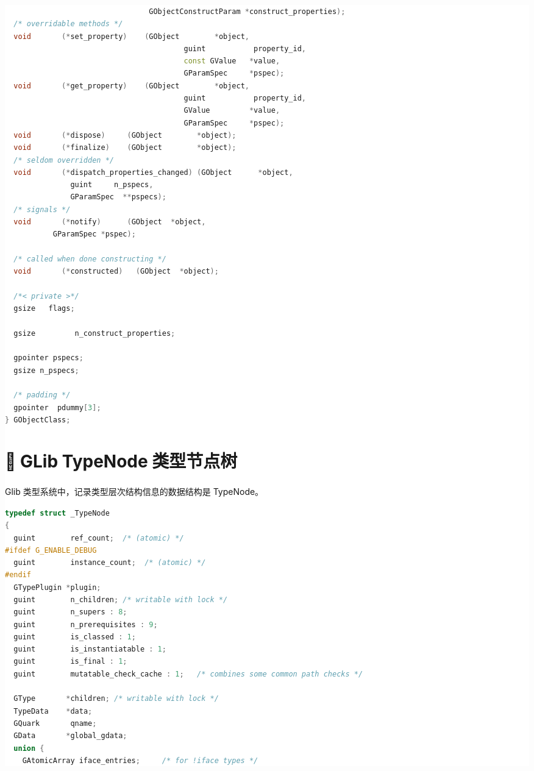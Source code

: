 ```cpp
                                 GObjectConstructParam *construct_properties);
  /* overridable methods */
  void       (*set_property)    (GObject        *object,
                                         guint           property_id,
                                         const GValue   *value,
                                         GParamSpec     *pspec);
  void       (*get_property)    (GObject        *object,
                                         guint           property_id,
                                         GValue         *value,
                                         GParamSpec     *pspec);
  void       (*dispose)     (GObject        *object);
  void       (*finalize)    (GObject        *object);
  /* seldom overridden */
  void       (*dispatch_properties_changed) (GObject      *object,
               guint     n_pspecs,
               GParamSpec  **pspecs);
  /* signals */
  void       (*notify)      (GObject  *object,
           GParamSpec *pspec);

  /* called when done constructing */
  void       (*constructed)   (GObject  *object);

  /*< private >*/
  gsize   flags;

  gsize         n_construct_properties;

  gpointer pspecs;
  gsize n_pspecs;

  /* padding */
  gpointer  pdummy[3];
} GObjectClass;
```


# 📜 GLib TypeNode 类型节点树

Glib 类型系统中，记录类型层次结构信息的数据结构是 TypeNode。

```cpp
typedef struct _TypeNode
{
  guint        ref_count;  /* (atomic) */
#ifdef G_ENABLE_DEBUG
  guint        instance_count;  /* (atomic) */
#endif
  GTypePlugin *plugin;
  guint        n_children; /* writable with lock */
  guint        n_supers : 8;
  guint        n_prerequisites : 9;
  guint        is_classed : 1;
  guint        is_instantiatable : 1;
  guint        is_final : 1;
  guint        mutatable_check_cache : 1;   /* combines some common path checks */

  GType       *children; /* writable with lock */
  TypeData    *data;
  GQuark       qname;
  GData       *global_gdata;
  union {
    GAtomicArray iface_entries;     /* for !iface types */
```